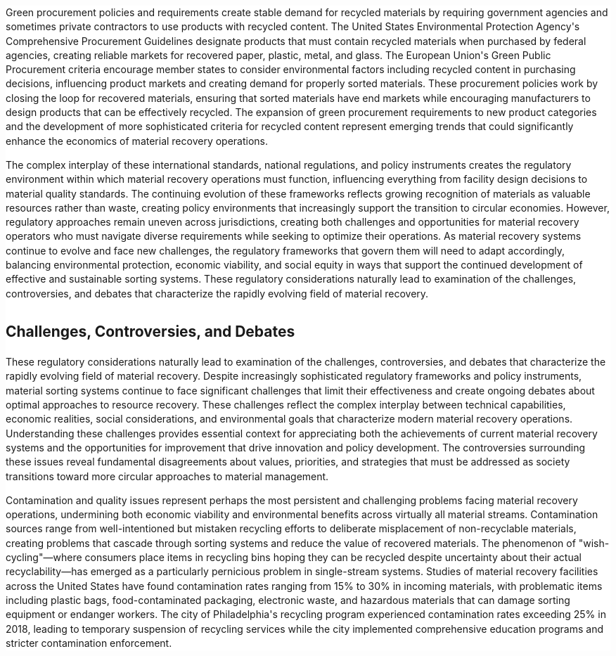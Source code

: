 Green procurement policies and requirements create stable demand for recycled materials by requiring government agencies and sometimes private contractors to use products with recycled content. The United States Environmental Protection Agency's Comprehensive Procurement Guidelines designate products that must contain recycled materials when purchased by federal agencies, creating reliable markets for recovered paper, plastic, metal, and glass. The European Union's Green Public Procurement criteria encourage member states to consider environmental factors including recycled content in purchasing decisions, influencing product markets and creating demand for properly sorted materials. These procurement policies work by closing the loop for recovered materials, ensuring that sorted materials have end markets while encouraging manufacturers to design products that can be effectively recycled. The expansion of green procurement requirements to new product categories and the development of more sophisticated criteria for recycled content represent emerging trends that could significantly enhance the economics of material recovery operations.

The complex interplay of these international standards, national regulations, and policy instruments creates the regulatory environment within which material recovery operations must function, influencing everything from facility design decisions to material quality standards. The continuing evolution of these frameworks reflects growing recognition of materials as valuable resources rather than waste, creating policy environments that increasingly support the transition to circular economies. However, regulatory approaches remain uneven across jurisdictions, creating both challenges and opportunities for material recovery operators who must navigate diverse requirements while seeking to optimize their operations. As material recovery systems continue to evolve and face new challenges, the regulatory frameworks that govern them will need to adapt accordingly, balancing environmental protection, economic viability, and social equity in ways that support the continued development of effective and sustainable sorting systems. These regulatory considerations naturally lead to examination of the challenges, controversies, and debates that characterize the rapidly evolving field of material recovery.

## Challenges, Controversies, and Debates

These regulatory considerations naturally lead to examination of the challenges, controversies, and debates that characterize the rapidly evolving field of material recovery. Despite increasingly sophisticated regulatory frameworks and policy instruments, material sorting systems continue to face significant challenges that limit their effectiveness and create ongoing debates about optimal approaches to resource recovery. These challenges reflect the complex interplay between technical capabilities, economic realities, social considerations, and environmental goals that characterize modern material recovery operations. Understanding these challenges provides essential context for appreciating both the achievements of current material recovery systems and the opportunities for improvement that drive innovation and policy development. The controversies surrounding these issues reveal fundamental disagreements about values, priorities, and strategies that must be addressed as society transitions toward more circular approaches to material management.

Contamination and quality issues represent perhaps the most persistent and challenging problems facing material recovery operations, undermining both economic viability and environmental benefits across virtually all material streams. Contamination sources range from well-intentioned but mistaken recycling efforts to deliberate misplacement of non-recyclable materials, creating problems that cascade through sorting systems and reduce the value of recovered materials. The phenomenon of "wish-cycling"—where consumers place items in recycling bins hoping they can be recycled despite uncertainty about their actual recyclability—has emerged as a particularly pernicious problem in single-stream systems. Studies of material recovery facilities across the United States have found contamination rates ranging from 15% to 30% in incoming materials, with problematic items including plastic bags, food-contaminated packaging, electronic waste, and hazardous materials that can damage sorting equipment or endanger workers. The city of Philadelphia's recycling program experienced contamination rates exceeding 25% in 2018, leading to temporary suspension of recycling services while the city implemented comprehensive education programs and stricter contamination enforcement.
